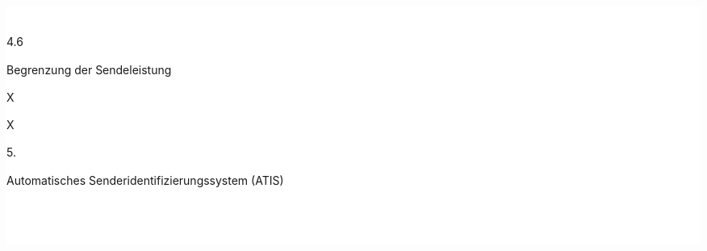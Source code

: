 <td style="border-bottom: 0.5pt solid ; " align="left" valign="top" charoff="50">

 

</td>

</tr>

<tr>

<td style="border-bottom: 0.5pt solid ; " align="left" valign="top" charoff="50">

4.6

</td>

<td style="border-bottom: 0.5pt solid ; " colspan="2" align="left" valign="top" charoff="50">

Begrenzung der Sendeleistung

</td>

<td style="border-bottom: 0.5pt solid ; " align="center" valign="bottom" charoff="50">

X

</td>

<td style="border-bottom: 0.5pt solid ; " align="center" valign="bottom" charoff="50">

X

</td>

</tr>

<tr>

<td style="border-bottom: 0.5pt solid ; " align="left" valign="top" charoff="50">

5\.

</td>

<td style="border-bottom: 0.5pt solid ; " colspan="2" align="left" valign="top" charoff="50">

Automatisches Senderidentifizierungssystem (ATIS)

</td>

<td style="border-bottom: 0.5pt solid ; " align="left" valign="top" charoff="50">

 

</td>

<td style="border-bottom: 0.5pt solid ; " align="left" valign="top" charoff="50">

 

</td>

</tr>

<tr>

<td style="border-bottom: 0.5pt solid ; " align="left" valign="top" charoff="50">
